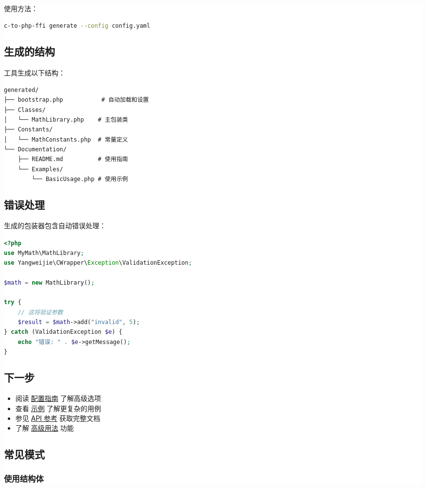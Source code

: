 使用方法：
```bash
c-to-php-ffi generate --config config.yaml
```

## 生成的结构

工具生成以下结构：

```
generated/
├── bootstrap.php           # 自动加载和设置
├── Classes/
│   └── MathLibrary.php    # 主包装类
├── Constants/
│   └── MathConstants.php  # 常量定义
└── Documentation/
    ├── README.md          # 使用指南
    └── Examples/
        └── BasicUsage.php # 使用示例
```

## 错误处理

生成的包装器包含自动错误处理：

```php
<?php
use MyMath\MathLibrary;
use Yangweijie\CWrapper\Exception\ValidationException;

$math = new MathLibrary();

try {
    // 这将验证参数
    $result = $math->add("invalid", 5);
} catch (ValidationException $e) {
    echo "错误: " . $e->getMessage();
}
```

## 下一步

- 阅读 [配置指南](configuration.md) 了解高级选项
- 查看 [示例](examples/) 了解更复杂的用例
- 参见 [API 参考](api-reference.md) 获取完整文档
- 了解 [高级用法](advanced-usage.md) 功能

## 常见模式

### 使用结构体
